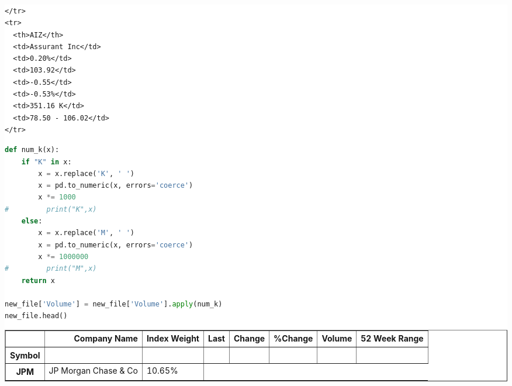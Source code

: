     </tr>
    <tr>
      <th>AIZ</th>
      <td>Assurant Inc</td>
      <td>0.20%</td>
      <td>103.92</td>
      <td>-0.55</td>
      <td>-0.53%</td>
      <td>351.16 K</td>
      <td>78.50 - 106.02</td>
    </tr>
  </tbody>
</table>
</div>




```python
def num_k(x):
    if "K" in x:
        x = x.replace('K', ' ')
        x = pd.to_numeric(x, errors='coerce')
        x *= 1000
#         print("K",x)
    else:
        x = x.replace('M', ' ')
        x = pd.to_numeric(x, errors='coerce')
        x *= 1000000
#         print("M",x)
    return x 

new_file['Volume'] = new_file['Volume'].apply(num_k)
new_file.head()
```




<div>
<table border="1" class="dataframe">
  <thead>
    <tr style="text-align: right;">
      <th></th>
      <th>Company Name</th>
      <th>Index Weight</th>
      <th>Last</th>
      <th>Change</th>
      <th>%Change</th>
      <th>Volume</th>
      <th>52 Week Range</th>
    </tr>
    <tr>
      <th>Symbol</th>
      <th></th>
      <th></th>
      <th></th>
      <th></th>
      <th></th>
      <th></th>
      <th></th>
    </tr>
  </thead>
  <tbody>
    <tr>
      <th>JPM</th>
      <td>JP Morgan Chase &amp; Co</td>
      <td>10.65%</td>